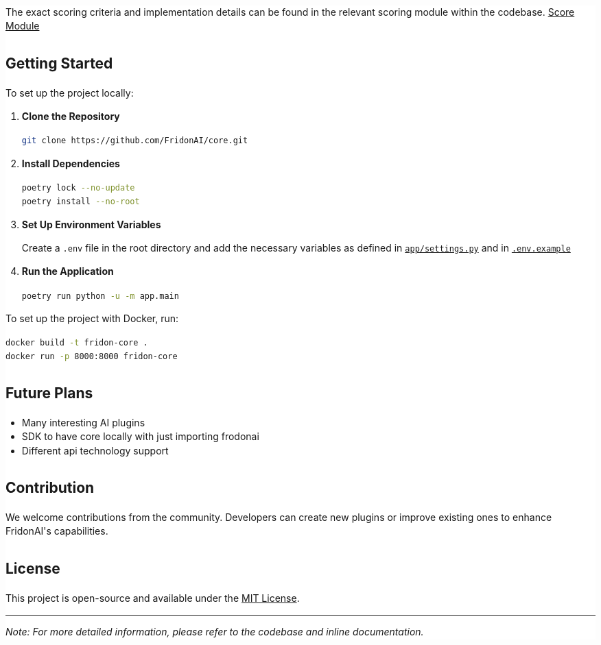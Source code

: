 The exact scoring criteria and implementation details can be found in the relevant scoring module within the codebase. [Score Module](app/score)



## Getting Started

To set up the project locally:

1. **Clone the Repository**

   ```bash
   git clone https://github.com/FridonAI/core.git
   ```

2. **Install Dependencies**

   ```bash
   poetry lock --no-update
   poetry install --no-root
   ```

3. **Set Up Environment Variables**

   Create a `.env` file in the root directory and add the necessary variables as defined in [`app/settings.py`](app/settings.py) and in [`.env.example`](.env.example)

4. **Run the Application**

   ```bash
   poetry run python -u -m app.main
   ```

To set up the project with Docker, run:

```bash
docker build -t fridon-core .
docker run -p 8000:8000 fridon-core
```

## Future Plans
- Many interesting AI plugins 
- SDK to have core locally with just importing frodonai
- Different api technology support 

## Contribution

We welcome contributions from the community. Developers can create new plugins or improve existing ones to enhance FridonAI's capabilities.

## License

This project is open-source and available under the [MIT License](LICENSE).

---

*Note: For more detailed information, please refer to the codebase and inline documentation.*